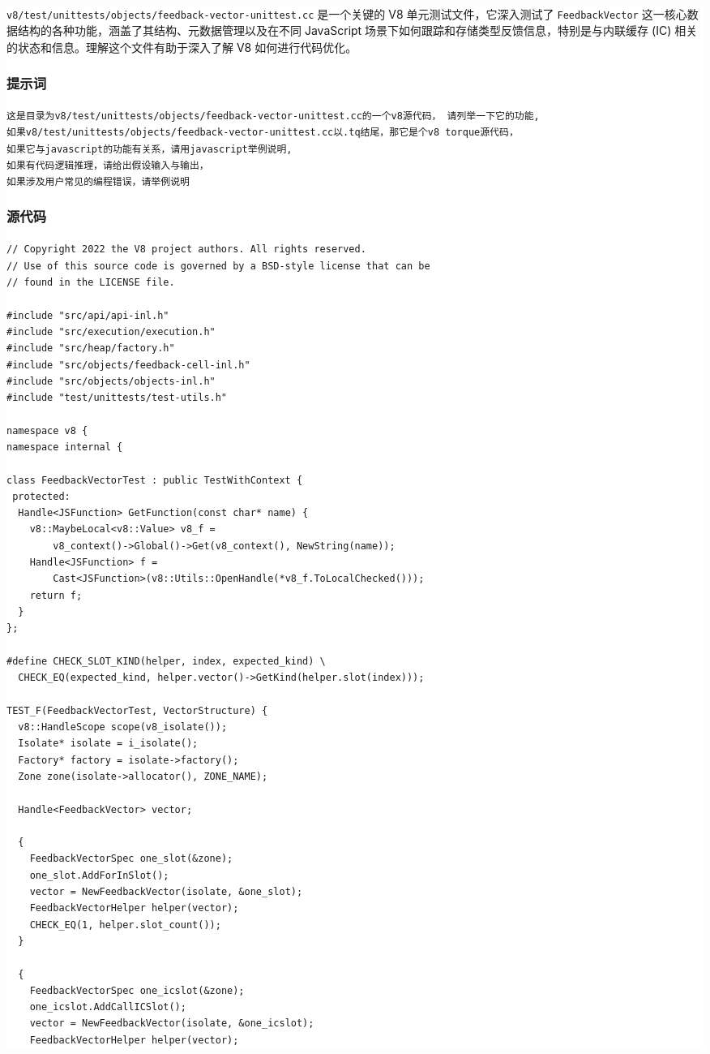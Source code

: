 `v8/test/unittests/objects/feedback-vector-unittest.cc` 是一个关键的 V8 单元测试文件，它深入测试了 `FeedbackVector` 这一核心数据结构的各种功能，涵盖了其结构、元数据管理以及在不同 JavaScript 场景下如何跟踪和存储类型反馈信息，特别是与内联缓存 (IC) 相关的状态和信息。理解这个文件有助于深入了解 V8 如何进行代码优化。

### 提示词
```
这是目录为v8/test/unittests/objects/feedback-vector-unittest.cc的一个v8源代码， 请列举一下它的功能, 
如果v8/test/unittests/objects/feedback-vector-unittest.cc以.tq结尾，那它是个v8 torque源代码，
如果它与javascript的功能有关系，请用javascript举例说明,
如果有代码逻辑推理，请给出假设输入与输出，
如果涉及用户常见的编程错误，请举例说明
```

### 源代码
```
// Copyright 2022 the V8 project authors. All rights reserved.
// Use of this source code is governed by a BSD-style license that can be
// found in the LICENSE file.

#include "src/api/api-inl.h"
#include "src/execution/execution.h"
#include "src/heap/factory.h"
#include "src/objects/feedback-cell-inl.h"
#include "src/objects/objects-inl.h"
#include "test/unittests/test-utils.h"

namespace v8 {
namespace internal {

class FeedbackVectorTest : public TestWithContext {
 protected:
  Handle<JSFunction> GetFunction(const char* name) {
    v8::MaybeLocal<v8::Value> v8_f =
        v8_context()->Global()->Get(v8_context(), NewString(name));
    Handle<JSFunction> f =
        Cast<JSFunction>(v8::Utils::OpenHandle(*v8_f.ToLocalChecked()));
    return f;
  }
};

#define CHECK_SLOT_KIND(helper, index, expected_kind) \
  CHECK_EQ(expected_kind, helper.vector()->GetKind(helper.slot(index)));

TEST_F(FeedbackVectorTest, VectorStructure) {
  v8::HandleScope scope(v8_isolate());
  Isolate* isolate = i_isolate();
  Factory* factory = isolate->factory();
  Zone zone(isolate->allocator(), ZONE_NAME);

  Handle<FeedbackVector> vector;

  {
    FeedbackVectorSpec one_slot(&zone);
    one_slot.AddForInSlot();
    vector = NewFeedbackVector(isolate, &one_slot);
    FeedbackVectorHelper helper(vector);
    CHECK_EQ(1, helper.slot_count());
  }

  {
    FeedbackVectorSpec one_icslot(&zone);
    one_icslot.AddCallICSlot();
    vector = NewFeedbackVector(isolate, &one_icslot);
    FeedbackVectorHelper helper(vector);
```